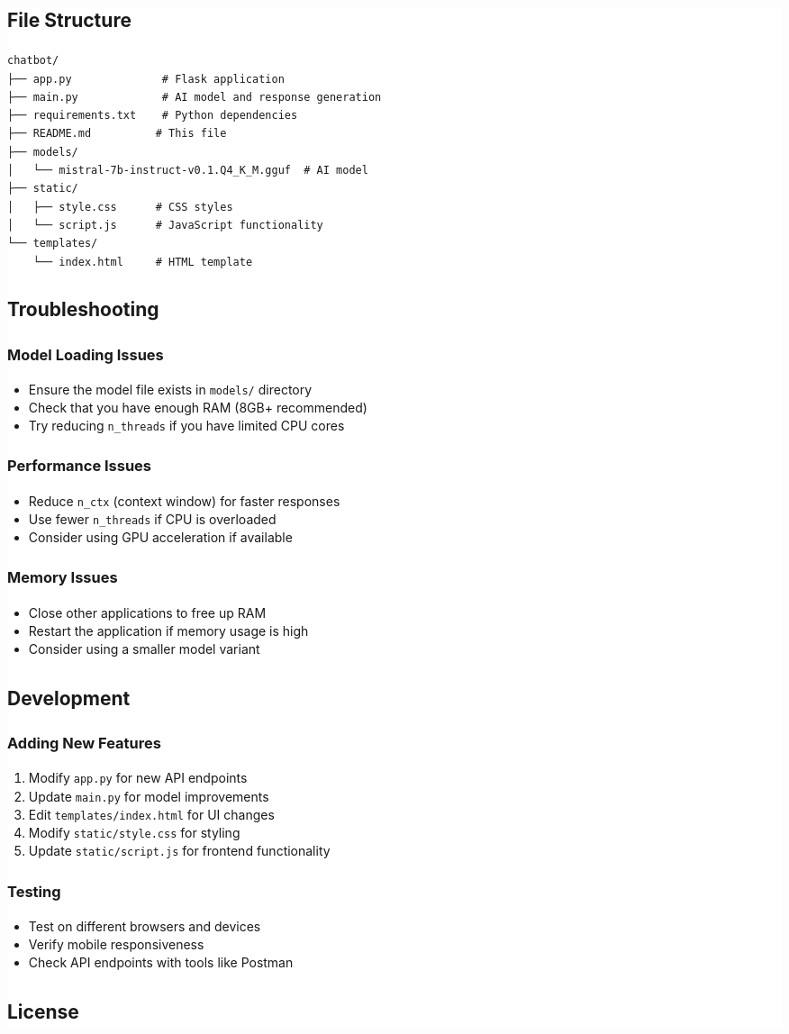 ## File Structure

```
chatbot/
├── app.py              # Flask application
├── main.py             # AI model and response generation
├── requirements.txt    # Python dependencies
├── README.md          # This file
├── models/
│   └── mistral-7b-instruct-v0.1.Q4_K_M.gguf  # AI model
├── static/
│   ├── style.css      # CSS styles
│   └── script.js      # JavaScript functionality
└── templates/
    └── index.html     # HTML template
```

## Troubleshooting

### Model Loading Issues
- Ensure the model file exists in `models/` directory
- Check that you have enough RAM (8GB+ recommended)
- Try reducing `n_threads` if you have limited CPU cores

### Performance Issues
- Reduce `n_ctx` (context window) for faster responses
- Use fewer `n_threads` if CPU is overloaded
- Consider using GPU acceleration if available

### Memory Issues
- Close other applications to free up RAM
- Restart the application if memory usage is high
- Consider using a smaller model variant

## Development

### Adding New Features
1. Modify `app.py` for new API endpoints
2. Update `main.py` for model improvements
3. Edit `templates/index.html` for UI changes
4. Modify `static/style.css` for styling
5. Update `static/script.js` for frontend functionality

### Testing
- Test on different browsers and devices
- Verify mobile responsiveness
- Check API endpoints with tools like Postman

## License
